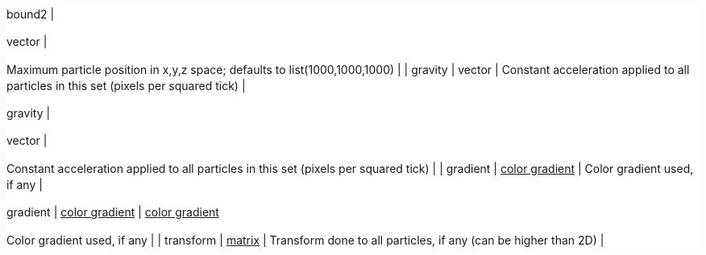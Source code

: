  
 bound2
 |
 
 vector
 |
 
 Maximum particle position in x,y,z space; defaults to list(1000,1000,1000)
 |
| 
 gravity
  | 
 vector
  | 
 Constant acceleration applied to all particles in this set (pixels per squared tick)
  |

 
 gravity
 |
 
 vector
 |
 
 Constant acceleration applied to all particles in this set (pixels per squared tick)
 |
| 
 gradient
  | [color gradient](#/{notes}/color-gradient)  | 
 Color gradient used, if any
  |

 
 gradient
 |
 [color gradient](#/{notes}/color-gradient)  |
[color gradient](#/{notes}/color-gradient)
 
 Color gradient used, if any
 |
| 
 transform
  | [matrix](#/{notes}/projection-matrix)  | 
 Transform done to all particles, if any (can be higher than 2D)
  |
